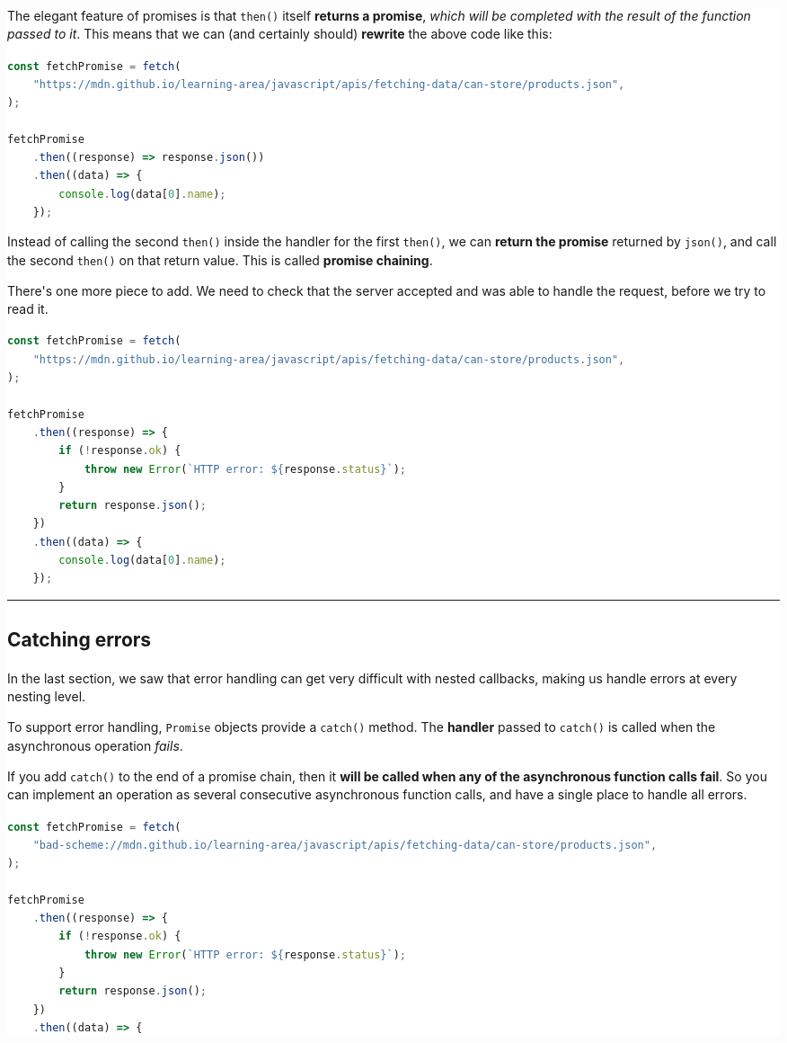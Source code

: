 The elegant feature of promises is that `then()` itself **returns a promise**, *which will be completed with the result of the function passed to it*. This means that we can (and certainly should) **rewrite** the above code like this:

```js
const fetchPromise = fetch(
    "https://mdn.github.io/learning-area/javascript/apis/fetching-data/can-store/products.json",
);

fetchPromise
    .then((response) => response.json())
    .then((data) => {
        console.log(data[0].name);
    });
```

Instead of calling the second `then()` inside the handler for the first `then()`, we can **return the promise** returned by `json()`, and call the second `then()` on that return value. This is called **promise chaining**.

There's one more piece to add. We need to check that the server accepted and was able to handle the request, before we try to read it.

```js
const fetchPromise = fetch(
    "https://mdn.github.io/learning-area/javascript/apis/fetching-data/can-store/products.json",
);

fetchPromise
    .then((response) => {
        if (!response.ok) {
            throw new Error(`HTTP error: ${response.status}`);
        }
        return response.json();
    })
    .then((data) => {
        console.log(data[0].name);
    });
```

---

## Catching errors

In the last section, we saw that error handling can get very difficult with nested callbacks, making us handle errors at every nesting level.

To support error handling, `Promise` objects provide a `catch()` method. The **handler** passed to `catch()` is called when the asynchronous operation *fails*.

If you add `catch()` to the end of a promise chain, then it **will be called when any of the asynchronous function calls fail**. So you can implement an operation as several consecutive asynchronous function calls, and have a single place to handle all errors.

```js
const fetchPromise = fetch(
    "bad-scheme://mdn.github.io/learning-area/javascript/apis/fetching-data/can-store/products.json",
);

fetchPromise
    .then((response) => {
        if (!response.ok) {
            throw new Error(`HTTP error: ${response.status}`);
        }
        return response.json();
    })
    .then((data) => {
```